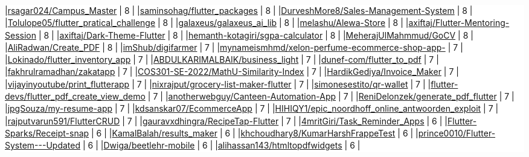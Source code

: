 |[rsagar024/Campus_Master](https://github.com/rsagar024/Campus_Master) | 8 |
|[saminsohag/flutter_packages](https://github.com/saminsohag/flutter_packages) | 8 |
|[DurveshMore8/Sales-Management-System](https://github.com/DurveshMore8/Sales-Management-System) | 8 |
|[Tolulope05/flutter_pratical_challenge](https://github.com/Tolulope05/flutter_pratical_challenge) | 8 |
|[galaxeus/galaxeus_ai_lib](https://github.com/galaxeus/galaxeus_ai_lib) | 8 |
|[melashu/Alewa-Store](https://github.com/melashu/Alewa-Store) | 8 |
|[axiftaj/Flutter-Mentoring-Session](https://github.com/axiftaj/Flutter-Mentoring-Session) | 8 |
|[axiftaj/Dark-Theme-Flutter](https://github.com/axiftaj/Dark-Theme-Flutter) | 8 |
|[hemanth-kotagiri/sgpa-calculator](https://github.com/hemanth-kotagiri/sgpa-calculator) | 8 |
|[MeherajUlMahmmud/GoCV](https://github.com/MeherajUlMahmmud/GoCV) | 8 |
|[AliRadwan/Create_PDF](https://github.com/AliRadwan/Create_PDF) | 8 |
|[imShub/digifarmer](https://github.com/imShub/digifarmer) | 7 |
|[mynameismhmd/xelon-perfume-ecommerce-shop-app-](https://github.com/mynameismhmd/xelon-perfume-ecommerce-shop-app-) | 7 |
|[Lokinado/flutter_inventory_app](https://github.com/Lokinado/flutter_inventory_app) | 7 |
|[ABDULKARIMALBAIK/business_light](https://github.com/ABDULKARIMALBAIK/business_light) | 7 |
|[dunef-com/flutter_to_pdf](https://github.com/dunef-com/flutter_to_pdf) | 7 |
|[fakhrulramadhan/zakatapp](https://github.com/fakhrulramadhan/zakatapp) | 7 |
|[COS301-SE-2022/MathU-Similarity-Index](https://github.com/COS301-SE-2022/MathU-Similarity-Index) | 7 |
|[HardikGediya/Invoice_Maker](https://github.com/HardikGediya/Invoice_Maker) | 7 |
|[vijayinyoutube/print_flutterapp](https://github.com/vijayinyoutube/print_flutterapp) | 7 |
|[nixrajput/grocery-list-maker-flutter](https://github.com/nixrajput/grocery-list-maker-flutter) | 7 |
|[simonesestito/qr-wallet](https://github.com/simonesestito/qr-wallet) | 7 |
|[flutter-devs/flutter_pdf_create_view_demo](https://github.com/flutter-devs/flutter_pdf_create_view_demo) | 7 |
|[anotherwebguy/Canteen-Automation-App](https://github.com/anotherwebguy/Canteen-Automation-App) | 7 |
|[ReniDelonzek/generate_pdf_flutter](https://github.com/ReniDelonzek/generate_pdf_flutter) | 7 |
|[jpgSouza/my-resume-app](https://github.com/jpgSouza/my-resume-app) | 7 |
|[kdsanskar07/EcommerceApp](https://github.com/kdsanskar07/EcommerceApp) | 7 |
|[HIHIQY1/epic_noordhoff_online_antwoorden_exploit](https://github.com/HIHIQY1/epic_noordhoff_online_antwoorden_exploit) | 7 |
|[rajputvarun591/FlutterCRUD](https://github.com/rajputvarun591/FlutterCRUD) | 7 |
|[gauravxdhingra/RecipeTap-Flutter](https://github.com/gauravxdhingra/RecipeTap-Flutter) | 7 |
|[4mritGiri/Task_Reminder_Apps](https://github.com/4mritGiri/Task_Reminder_Apps) | 6 |
|[Flutter-Sparks/Receipt-snap](https://github.com/Flutter-Sparks/Receipt-snap) | 6 |
|[KamalBalah/results_maker](https://github.com/KamalBalah/results_maker) | 6 |
|[khchoudhary8/KumarHarshFrappeTest](https://github.com/khchoudhary8/KumarHarshFrappeTest) | 6 |
|[prince0010/Flutter-System---Updated](https://github.com/prince0010/Flutter-System---Updated) | 6 |
|[Dwiga/beetlehr-mobile](https://github.com/Dwiga/beetlehr-mobile) | 6 |
|[alihassan143/htmltopdfwidgets](https://github.com/alihassan143/htmltopdfwidgets) | 6 |